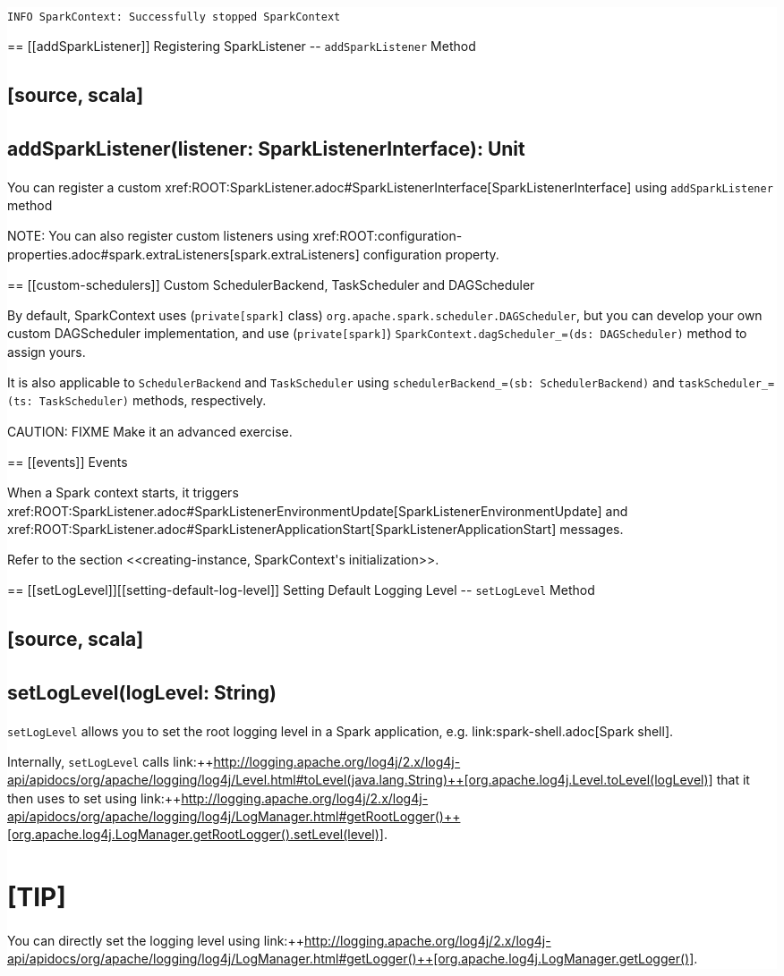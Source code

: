 ```
INFO SparkContext: Successfully stopped SparkContext
```

== [[addSparkListener]] Registering SparkListener -- `addSparkListener` Method

[source, scala]
----
addSparkListener(listener: SparkListenerInterface): Unit
----

You can register a custom xref:ROOT:SparkListener.adoc#SparkListenerInterface[SparkListenerInterface] using `addSparkListener` method

NOTE: You can also register custom listeners using xref:ROOT:configuration-properties.adoc#spark.extraListeners[spark.extraListeners] configuration property.

== [[custom-schedulers]] Custom SchedulerBackend, TaskScheduler and DAGScheduler

By default, SparkContext uses (`private[spark]` class) `org.apache.spark.scheduler.DAGScheduler`, but you can develop your own custom DAGScheduler implementation, and use (`private[spark]`) `SparkContext.dagScheduler_=(ds: DAGScheduler)` method to assign yours.

It is also applicable to `SchedulerBackend` and `TaskScheduler` using `schedulerBackend_=(sb: SchedulerBackend)` and `taskScheduler_=(ts: TaskScheduler)` methods, respectively.

CAUTION: FIXME Make it an advanced exercise.

== [[events]] Events

When a Spark context starts, it triggers xref:ROOT:SparkListener.adoc#SparkListenerEnvironmentUpdate[SparkListenerEnvironmentUpdate] and xref:ROOT:SparkListener.adoc#SparkListenerApplicationStart[SparkListenerApplicationStart] messages.

Refer to the section <<creating-instance, SparkContext's initialization>>.

== [[setLogLevel]][[setting-default-log-level]] Setting Default Logging Level -- `setLogLevel` Method

[source, scala]
----
setLogLevel(logLevel: String)
----

`setLogLevel` allows you to set the root logging level in a Spark application, e.g. link:spark-shell.adoc[Spark shell].

Internally, `setLogLevel` calls link:++http://logging.apache.org/log4j/2.x/log4j-api/apidocs/org/apache/logging/log4j/Level.html#toLevel(java.lang.String)++[org.apache.log4j.Level.toLevel(logLevel)] that it then uses to set using link:++http://logging.apache.org/log4j/2.x/log4j-api/apidocs/org/apache/logging/log4j/LogManager.html#getRootLogger()++[org.apache.log4j.LogManager.getRootLogger().setLevel(level)].

[TIP]
====
You can directly set the logging level using link:++http://logging.apache.org/log4j/2.x/log4j-api/apidocs/org/apache/logging/log4j/LogManager.html#getLogger()++[org.apache.log4j.LogManager.getLogger()].
